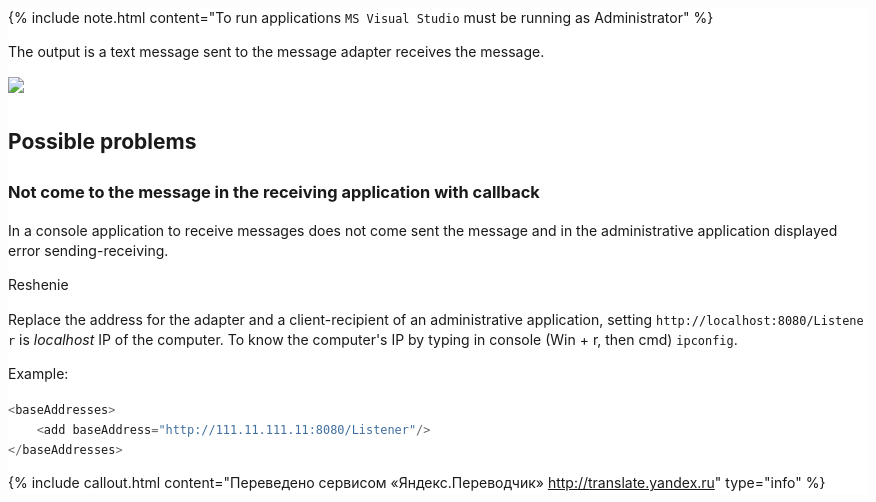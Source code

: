 {% include note.html content="To run applications `MS Visual Studio` must be running as Administrator" %} 

The output is a text message sent to the message adapter receives the message. 

![](/images/pages/products/flexberry-servicebus/adapters/result.png) 

## Possible problems 

### Not come to the message in the receiving application with callback 

In a console application to receive messages does not come sent the message and in the administrative application displayed error sending-receiving. 

Reshenie 

Replace the address for the adapter and a client-recipient of an administrative application, setting `http://localhost:8080/Listener` is _localhost_ IP of the computer. To know the computer's IP by typing in console (Win + r, then cmd) `ipconfig`. 

Example: 

```csharp
<baseAddresses>
    <add baseAddress="http://111.11.111.11:8080/Listener"/>
</baseAddresses>
``` 



{% include callout.html content="Переведено сервисом «Яндекс.Переводчик» <http://translate.yandex.ru>" type="info" %}